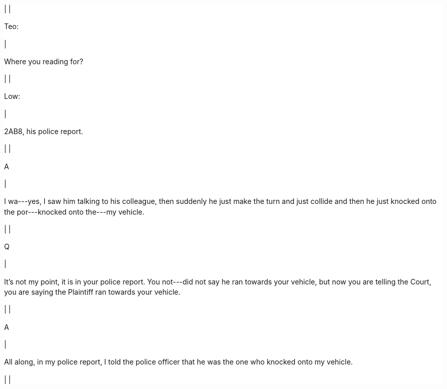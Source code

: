  |
| 

Teo:

 | 

Where you reading for?

 |
| 

Low:

 | 

2AB8, his police report.

 |
| 

A

 | 

I wa---yes, I saw him talking to his colleague, then suddenly he just make the turn and just collide and then he just knocked onto the por---knocked onto the---my vehicle.

 |
| 

Q

 | 

It’s not my point, it is in your police report. You not---did not say he ran towards your vehicle, but now you are telling the Court, you are saying the Plaintiff ran towards your vehicle.

 |
| 

A

 | 

All along, in my police report, I told the police officer that he was the one who knocked onto my vehicle.

 |
| 
